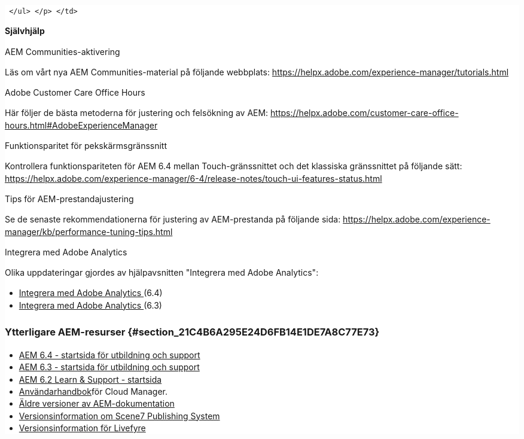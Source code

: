      </ul> </p> </td> 
  </tr> 
  <tr> 
   <td colname="col1" morerows="4"> <p><b>Självhjälp</b> </p> </td> 
   <td colname="col2"> <p>AEM Communities-aktivering </p> </td> 
   <td colname="col3"> <p>Läs om vårt nya AEM Communities-material på följande webbplats: <a href="https://helpx.adobe.com/experience-manager/tutorials.html" format="https" scope="external"> https://helpx.adobe.com/experience-manager/tutorials.html </a> </p> </td> 
  </tr> 
  <tr> 
   <td colname="col2"> <p>Adobe Customer Care Office Hours </p> </td> 
   <td colname="col3"> <p>Här följer de bästa metoderna för justering och felsökning av AEM: <a href="https://helpx.adobe.com/customer-care-office-hours.html#AdobeExperienceManager" format="https" scope="external"> https://helpx.adobe.com/customer-care-office-hours.html#AdobeExperienceManager </a> </p> </td> 
  </tr> 
  <tr> 
   <td colname="col2"> <p>Funktionsparitet för pekskärmsgränssnitt </p> </td> 
   <td colname="col3"> <p>Kontrollera funktionspariteten för AEM 6.4 mellan Touch-gränssnittet och det klassiska gränssnittet på följande sätt: <a href="https://helpx.adobe.com/experience-manager/6-4/release-notes/touch-ui-features-status.html" format="https" scope="external"> https://helpx.adobe.com/experience-manager/6-4/release-notes/touch-ui-features-status.html </a> </p> </td> 
  </tr> 
  <tr> 
   <td colname="col2"> <p>Tips för AEM-prestandajustering </p> </td> 
   <td colname="col3"> <p>Se de senaste rekommendationerna för justering av AEM-prestanda på följande sida: <a href="https://helpx.adobe.com/experience-manager/kb/performance-tuning-tips.html" format="https" scope="external"> https://helpx.adobe.com/experience-manager/kb/performance-tuning-tips.html </a> </p> </td> 
  </tr> 
  <tr> 
   <td colname="col2"> <p>Integrera med Adobe Analytics </p> </td> 
   <td colname="col3"> <p> Olika uppdateringar gjordes av hjälpavsnitten "Integrera med Adobe Analytics": </p> <p> 
     <ul id="ul_38CD6E9222054340B78F98BCF8130234"> 
      <li id="li_DFC20840226F4B55B4DFE64693CD375F"> <a href="https://helpx.adobe.com/experience-manager/6-4/sites/administering/using/adobeanalytics.html" format="https" scope="external"> Integrera med Adobe Analytics </a> (6.4) </li> 
      <li id="li_1253444386DE45A2BBFCF989133E6A52"> <a href="https://helpx.adobe.com/experience-manager/6-3/sites/administering/using/adobeanalytics.html" format="https" scope="external"> Integrera med Adobe Analytics </a> (6.3) </li> 
     </ul> </p> </td> 
  </tr> 
 </tbody> 
</table>

### Ytterligare AEM-resurser {#section_21C4B6A295E24D6FB14E1DE7A8C77E73}

* [AEM 6.4 - startsida för utbildning och support](https://helpx.adobe.com/support/experience-manager/6-4.html)
* [AEM 6.3 - startsida för utbildning och support](https://helpx.adobe.com/support/experience-manager/6-3.html)
* [AEM 6.2 Learn &amp; Support - startsida](https://helpx.adobe.com/support/experience-manager/6-2.html)
* [Användarhandbok](https://helpx.adobe.com/experience-manager/cloud-manager/user-guide.html)för Cloud Manager.
* [Äldre versioner av AEM-dokumentation](https://helpx.adobe.com/experience-manager/aem-previous-versions.html)
* [Versionsinformation om Scene7 Publishing System](https://marketing.adobe.com/resources/help/en_US/s7/release_notes/index.html)
* [Versionsinformation för Livefyre](https://marketing.adobe.com/resources/help/en_US/livefyre/)
